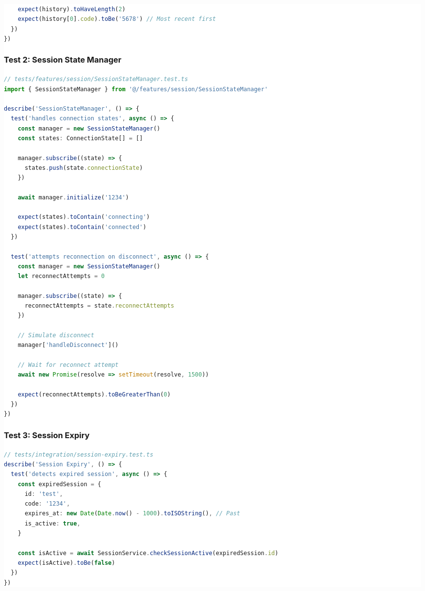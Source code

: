 ```typescript
    expect(history).toHaveLength(2)
    expect(history[0].code).toBe('5678') // Most recent first
  })
})
```

### Test 2: Session State Manager
```typescript
// tests/features/session/SessionStateManager.test.ts
import { SessionStateManager } from '@/features/session/SessionStateManager'

describe('SessionStateManager', () => {
  test('handles connection states', async () => {
    const manager = new SessionStateManager()
    const states: ConnectionState[] = []
    
    manager.subscribe((state) => {
      states.push(state.connectionState)
    })
    
    await manager.initialize('1234')
    
    expect(states).toContain('connecting')
    expect(states).toContain('connected')
  })

  test('attempts reconnection on disconnect', async () => {
    const manager = new SessionStateManager()
    let reconnectAttempts = 0
    
    manager.subscribe((state) => {
      reconnectAttempts = state.reconnectAttempts
    })
    
    // Simulate disconnect
    manager['handleDisconnect']()
    
    // Wait for reconnect attempt
    await new Promise(resolve => setTimeout(resolve, 1500))
    
    expect(reconnectAttempts).toBeGreaterThan(0)
  })
})
```

### Test 3: Session Expiry
```typescript
// tests/integration/session-expiry.test.ts
describe('Session Expiry', () => {
  test('detects expired session', async () => {
    const expiredSession = {
      id: 'test',
      code: '1234',
      expires_at: new Date(Date.now() - 1000).toISOString(), // Past
      is_active: true,
    }
    
    const isActive = await SessionService.checkSessionActive(expiredSession.id)
    expect(isActive).toBe(false)
  })
})
```
